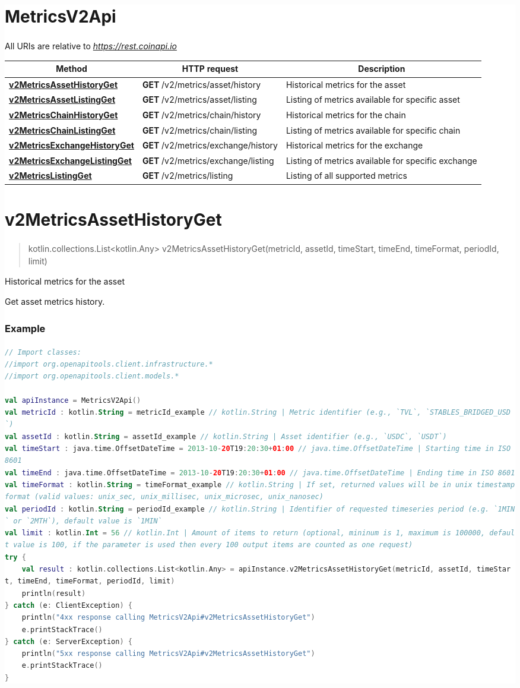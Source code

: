 # MetricsV2Api

All URIs are relative to *https://rest.coinapi.io*

| Method | HTTP request | Description |
| ------------- | ------------- | ------------- |
| [**v2MetricsAssetHistoryGet**](MetricsV2Api.md#v2MetricsAssetHistoryGet) | **GET** /v2/metrics/asset/history | Historical metrics for the asset |
| [**v2MetricsAssetListingGet**](MetricsV2Api.md#v2MetricsAssetListingGet) | **GET** /v2/metrics/asset/listing | Listing of metrics available for specific asset |
| [**v2MetricsChainHistoryGet**](MetricsV2Api.md#v2MetricsChainHistoryGet) | **GET** /v2/metrics/chain/history | Historical metrics for the chain |
| [**v2MetricsChainListingGet**](MetricsV2Api.md#v2MetricsChainListingGet) | **GET** /v2/metrics/chain/listing | Listing of metrics available for specific chain |
| [**v2MetricsExchangeHistoryGet**](MetricsV2Api.md#v2MetricsExchangeHistoryGet) | **GET** /v2/metrics/exchange/history | Historical metrics for the exchange |
| [**v2MetricsExchangeListingGet**](MetricsV2Api.md#v2MetricsExchangeListingGet) | **GET** /v2/metrics/exchange/listing | Listing of metrics available for specific exchange |
| [**v2MetricsListingGet**](MetricsV2Api.md#v2MetricsListingGet) | **GET** /v2/metrics/listing | Listing of all supported metrics |


<a id="v2MetricsAssetHistoryGet"></a>
# **v2MetricsAssetHistoryGet**
> kotlin.collections.List&lt;kotlin.Any&gt; v2MetricsAssetHistoryGet(metricId, assetId, timeStart, timeEnd, timeFormat, periodId, limit)

Historical metrics for the asset

Get asset metrics history.

### Example
```kotlin
// Import classes:
//import org.openapitools.client.infrastructure.*
//import org.openapitools.client.models.*

val apiInstance = MetricsV2Api()
val metricId : kotlin.String = metricId_example // kotlin.String | Metric identifier (e.g., `TVL`, `STABLES_BRIDGED_USD`)
val assetId : kotlin.String = assetId_example // kotlin.String | Asset identifier (e.g., `USDC`, `USDT`)
val timeStart : java.time.OffsetDateTime = 2013-10-20T19:20:30+01:00 // java.time.OffsetDateTime | Starting time in ISO 8601
val timeEnd : java.time.OffsetDateTime = 2013-10-20T19:20:30+01:00 // java.time.OffsetDateTime | Ending time in ISO 8601
val timeFormat : kotlin.String = timeFormat_example // kotlin.String | If set, returned values will be in unix timestamp format (valid values: unix_sec, unix_millisec, unix_microsec, unix_nanosec)
val periodId : kotlin.String = periodId_example // kotlin.String | Identifier of requested timeseries period (e.g. `1MIN` or `2MTH`), default value is `1MIN`
val limit : kotlin.Int = 56 // kotlin.Int | Amount of items to return (optional, mininum is 1, maximum is 100000, default value is 100, if the parameter is used then every 100 output items are counted as one request)
try {
    val result : kotlin.collections.List<kotlin.Any> = apiInstance.v2MetricsAssetHistoryGet(metricId, assetId, timeStart, timeEnd, timeFormat, periodId, limit)
    println(result)
} catch (e: ClientException) {
    println("4xx response calling MetricsV2Api#v2MetricsAssetHistoryGet")
    e.printStackTrace()
} catch (e: ServerException) {
    println("5xx response calling MetricsV2Api#v2MetricsAssetHistoryGet")
    e.printStackTrace()
}
```
